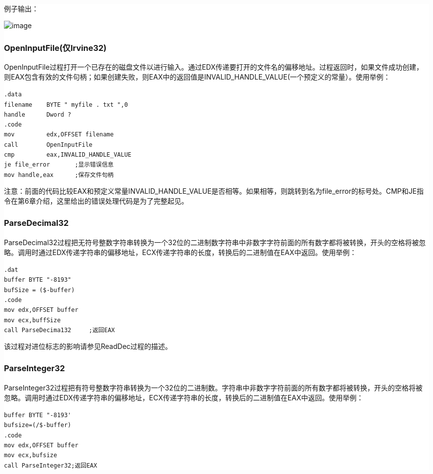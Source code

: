 例子输出：

![image](https://cdn.staticaly.com/gh/YangLuchao/img_host@master/root/image.5g33ivpq0bc0.webp)

### OpenlnputFile(仅Irvine32)

OpenInputFile过程打开一个已存在的磁盘文件以进行输入。通过EDX传递要打开的文件名的偏移地址。过程返回时，如果文件成功创建，则EAX包含有效的文件句柄；如果创建失败，则EAX中的返回值是INVALID_HANDLE_VALUE(一个预定义的常量）。使用举例：

```assembly
.data 
filename 	BYTE " myfile . txt ",0	
handle 		Dword ? 
.code
mov 		edx,OFFSET filename
call 		OpenInputFile
cmp 		eax,INVALID_HANDLE_VALUE	
je file_error		;显示错误信息
mov handle,eax		;保存文件句柄
```

注意：前面的代码比较EAX和预定义常量INVALID_HANDLE_VALUE是否相等。如果相等，则跳转到名为file_error的标号处。CMP和JE指令在第6章介绍，这里给出的错误处理代码是为了完整起见。

### ParseDecimal32

ParseDecimal32过程把无符号整数字符串转换为一个32位的二进制数字符串中非数字字符前面的所有数字都将被转换，开头的空格将被忽略。调用时通过EDX传递字符串的偏移地址，ECX传递字符串的长度，转换后的二进制值在EAX中返回。使用举例：

```assembly
.dat
buffer BYTE "-8193"
bufSize = ($-buffer)
.code
mov edx,OFFSET buffer
mov ecx,buffSize
call ParseDecima132		;返回EAX
```

该过程对进位标志的影响请参见ReadDec过程的描述。

### Parselnteger32

ParseInteger32过程把有符号整数字符串转换为一个32位的二进制数。字符串中非数字字符前面的所有数字都将被转换，开头的空格将被忽略。调用时通过EDX传递字符串的偏移地址，ECX传递字符串的长度，转换后的二进制值在EAX中返回。使用举例：

```assembly
buffer BYTE "-8193'
bufsize=(/$-buffer)
.code
mov edx,OFFSET buffer
mov ecx,bufsize
call ParseInteger32;返回EAX
```
